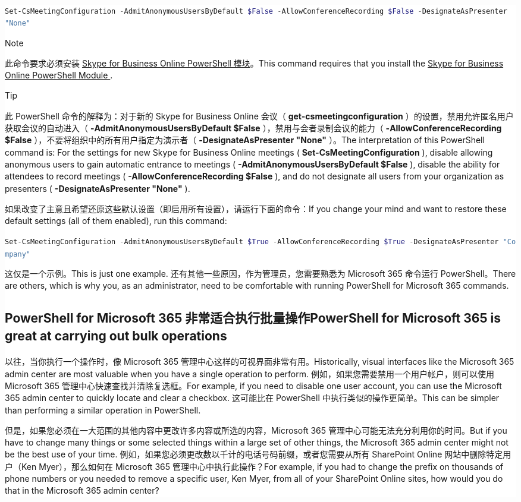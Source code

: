```powershell
Set-CsMeetingConfiguration -AdmitAnonymousUsersByDefault $False -AllowConferenceRecording $False -DesignateAsPresenter "None"
```

> [!NOTE]
> <span data-ttu-id="03181-183">此命令要求必须安装 [Skype for Business Online PowerShell 模块](https://www.microsoft.com/download/details.aspx?id=39366)。</span><span class="sxs-lookup"><span data-stu-id="03181-183">This command requires that you install the [Skype for Business Online PowerShell Module ](https://www.microsoft.com/download/details.aspx?id=39366).</span></span> 
  
> [!TIP]
>  <span data-ttu-id="03181-184">此 PowerShell 命令的解释为：对于新的 Skype for Business Online 会议（ **get-csmeetingconfiguration** ）的设置，禁用允许匿名用户获取会议的自动进入（ **-AdmitAnonymousUsersByDefault $False** ），禁用与会者录制会议的能力（ **-AllowConferenceRecording $False** ），不要将组织中的所有用户指定为演示者（ **-DesignateAsPresenter "None"** ）。</span><span class="sxs-lookup"><span data-stu-id="03181-184">The interpretation of this PowerShell command is: For the settings for new Skype for Business Online meetings ( **Set-CsMeetingConfiguration** ), disable allowing anonymous users to gain automatic entrance to meetings ( **-AdmitAnonymousUsersByDefault $False** ), disable the ability for attendees to record meetings ( **-AllowConferenceRecording $False** ), and do not designate all users from your organization as presenters ( **-DesignateAsPresenter "None"** ).</span></span>
  
<span data-ttu-id="03181-185">如果改变了主意且希望还原这些默认设置（即启用所有设置），请运行下面的命令：</span><span class="sxs-lookup"><span data-stu-id="03181-185">If you change your mind and want to restore these default settings (all of them enabled), run this command:</span></span>
  
```powershell
Set-CsMeetingConfiguration -AdmitAnonymousUsersByDefault $True -AllowConferenceRecording $True -DesignateAsPresenter "Company"
```

<span data-ttu-id="03181-186">这仅是一个示例。</span><span class="sxs-lookup"><span data-stu-id="03181-186">This is just one example.</span></span> <span data-ttu-id="03181-187">还有其他一些原因，作为管理员，您需要熟悉为 Microsoft 365 命令运行 PowerShell。</span><span class="sxs-lookup"><span data-stu-id="03181-187">There are others, which is why you, as an administrator, need to be comfortable with running PowerShell for Microsoft 365 commands.</span></span>
  
## <a name="powershell-for-microsoft-365-is-great-at-carrying-out-bulk-operations"></a><span data-ttu-id="03181-188">PowerShell for Microsoft 365 非常适合执行批量操作</span><span class="sxs-lookup"><span data-stu-id="03181-188">PowerShell for Microsoft 365 is great at carrying out bulk operations</span></span>

<span data-ttu-id="03181-189">以往，当你执行一个操作时，像 Microsoft 365 管理中心这样的可视界面非常有用。</span><span class="sxs-lookup"><span data-stu-id="03181-189">Historically, visual interfaces like the Microsoft 365 admin center are most valuable when you have a single operation to perform.</span></span> <span data-ttu-id="03181-190">例如，如果您需要禁用一个用户帐户，则可以使用 Microsoft 365 管理中心快速查找并清除复选框。</span><span class="sxs-lookup"><span data-stu-id="03181-190">For example, if you need to disable one user account, you can use the Microsoft 365 admin center to quickly locate and clear a checkbox.</span></span> <span data-ttu-id="03181-191">这可能比在 PowerShell 中执行类似的操作更简单。</span><span class="sxs-lookup"><span data-stu-id="03181-191">This can be simpler than performing a similar operation in PowerShell.</span></span>
  
<span data-ttu-id="03181-192">但是，如果您必须在一大范围的其他内容中更改许多内容或所选的内容，Microsoft 365 管理中心可能无法充分利用你的时间。</span><span class="sxs-lookup"><span data-stu-id="03181-192">But if you have to change many things or some selected things within a large set of other things, the Microsoft 365 admin center might not be the best use of your time.</span></span> <span data-ttu-id="03181-193">例如，如果您必须更改数以千计的电话号码前缀，或者您需要从所有 SharePoint Online 网站中删除特定用户（Ken Myer），那么如何在 Microsoft 365 管理中心中执行此操作？</span><span class="sxs-lookup"><span data-stu-id="03181-193">For example, if you had to change the prefix on thousands of phone numbers or you needed to remove a specific user, Ken Myer, from all of your SharePoint Online sites, how would you do that in the Microsoft 365 admin center?</span></span>
  